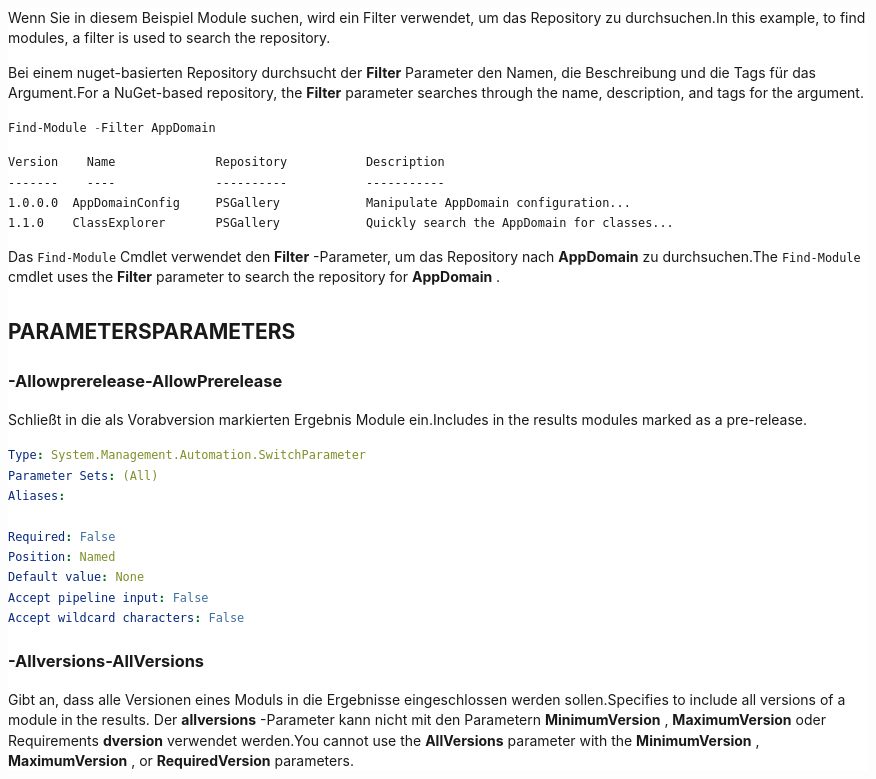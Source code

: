 <span data-ttu-id="8222b-161">Wenn Sie in diesem Beispiel Module suchen, wird ein Filter verwendet, um das Repository zu durchsuchen.</span><span class="sxs-lookup"><span data-stu-id="8222b-161">In this example, to find modules, a filter is used to search the repository.</span></span>

<span data-ttu-id="8222b-162">Bei einem nuget-basierten Repository durchsucht der **Filter** Parameter den Namen, die Beschreibung und die Tags für das Argument.</span><span class="sxs-lookup"><span data-stu-id="8222b-162">For a NuGet-based repository, the **Filter** parameter searches through the name, description, and tags for the argument.</span></span>

```powershell
Find-Module -Filter AppDomain
```

```Output
Version    Name              Repository           Description
-------    ----              ----------           -----------
1.0.0.0  AppDomainConfig     PSGallery            Manipulate AppDomain configuration...
1.1.0    ClassExplorer       PSGallery            Quickly search the AppDomain for classes...
```

<span data-ttu-id="8222b-163">Das `Find-Module` Cmdlet verwendet den **Filter** -Parameter, um das Repository nach **AppDomain** zu durchsuchen.</span><span class="sxs-lookup"><span data-stu-id="8222b-163">The `Find-Module` cmdlet uses the **Filter** parameter to search the repository for **AppDomain** .</span></span>

## <span data-ttu-id="8222b-164">PARAMETERS</span><span class="sxs-lookup"><span data-stu-id="8222b-164">PARAMETERS</span></span>

### <span data-ttu-id="8222b-165">-Allowprerelease</span><span class="sxs-lookup"><span data-stu-id="8222b-165">-AllowPrerelease</span></span>

<span data-ttu-id="8222b-166">Schließt in die als Vorabversion markierten Ergebnis Module ein.</span><span class="sxs-lookup"><span data-stu-id="8222b-166">Includes in the results modules marked as a pre-release.</span></span>

```yaml
Type: System.Management.Automation.SwitchParameter
Parameter Sets: (All)
Aliases:

Required: False
Position: Named
Default value: None
Accept pipeline input: False
Accept wildcard characters: False
```

### <span data-ttu-id="8222b-167">-Allversions</span><span class="sxs-lookup"><span data-stu-id="8222b-167">-AllVersions</span></span>

<span data-ttu-id="8222b-168">Gibt an, dass alle Versionen eines Moduls in die Ergebnisse eingeschlossen werden sollen.</span><span class="sxs-lookup"><span data-stu-id="8222b-168">Specifies to include all versions of a module in the results.</span></span> <span data-ttu-id="8222b-169">Der **allversions** -Parameter kann nicht mit den Parametern **MinimumVersion** , **MaximumVersion** oder Requirements **dversion** verwendet werden.</span><span class="sxs-lookup"><span data-stu-id="8222b-169">You cannot use the **AllVersions** parameter with the **MinimumVersion** , **MaximumVersion** , or **RequiredVersion** parameters.</span></span>
